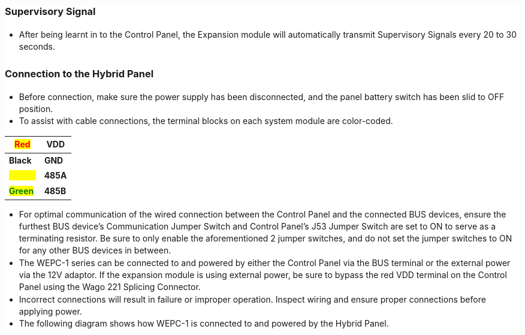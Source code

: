 ### **Supervisory Signal**

* After being learnt in to the Control Panel, the Expansion module will automatically transmit Supervisory Signals every 20 to 30 seconds.

### **Connection to the Hybrid Panel**

* Before connection, make sure the power supply has been disconnected, and the panel battery switch has been slid to OFF position.
* To assist with cable connections, the terminal blocks on each system module are color-coded.

| <mark style="color:red;">**Red**</mark>       | **VDD**  |
| --------------------------------------------- | -------- |
| **Black**                                     | **GND**  |
| <mark style="color:yellow;">**Yellow**</mark> | **485A** |
| <mark style="color:green;">**Green**</mark>   | **485B** |

* For optimal communication of the wired connection between the Control Panel and the connected BUS devices, ensure the furthest BUS device’s Communication Jumper Switch and Control Panel’s J53 Jumper Switch are set to ON to serve as a terminating resistor. Be sure to only enable the aforementioned 2 jumper switches, and do not set the jumper switches to ON for any other BUS devices in between.
* The WEPC-1 series can be connected to and powered by either the Control Panel via the BUS terminal or the external power via the 12V adaptor. If the expansion module is using external power, be sure to bypass the red VDD terminal on the Control Panel using the Wago 221 Splicing Connector.
* Incorrect connections will result in failure or improper operation. Inspect wiring and ensure proper connections before applying power.
* The following diagram shows how WEPC-1 is connected to and powered by the Hybrid Panel.

